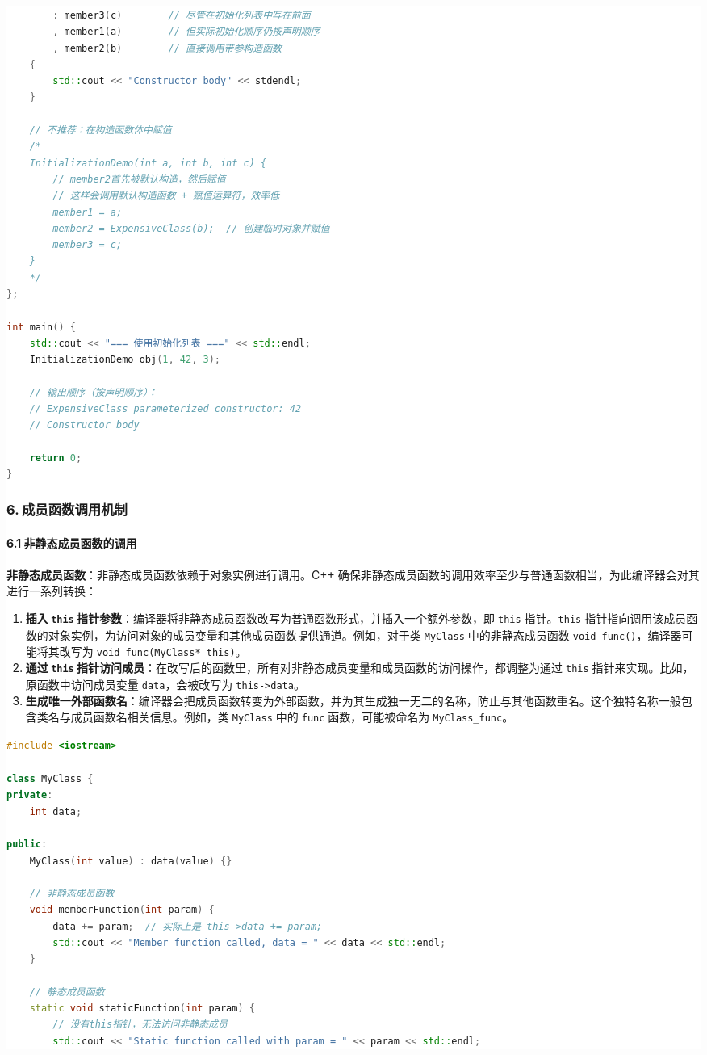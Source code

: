 ```cpp
        : member3(c)        // 尽管在初始化列表中写在前面
        , member1(a)        // 但实际初始化顺序仍按声明顺序
        , member2(b)        // 直接调用带参构造函数
    {
        std::cout << "Constructor body" << stdendl;
    }

    // 不推荐：在构造函数体中赋值
    /*
    InitializationDemo(int a, int b, int c) {
        // member2首先被默认构造，然后赋值
        // 这样会调用默认构造函数 + 赋值运算符，效率低
        member1 = a;
        member2 = ExpensiveClass(b);  // 创建临时对象并赋值
        member3 = c;
    }
    */
};

int main() {
    std::cout << "=== 使用初始化列表 ===" << std::endl;
    InitializationDemo obj(1, 42, 3);

    // 输出顺序（按声明顺序）：
    // ExpensiveClass parameterized constructor: 42
    // Constructor body

    return 0;
}
```

### 6. 成员函数调用机制

#### 6.1 非静态成员函数的调用

**非静态成员函数**：非静态成员函数依赖于对象实例进行调用。C++ 确保非静态成员函数的调用效率至少与普通函数相当，为此编译器会对其进行一系列转换：

1. **插入 `this` 指针参数**：编译器将非静态成员函数改写为普通函数形式，并插入一个额外参数，即 `this` 指针。`this` 指针指向调用该成员函数的对象实例，为访问对象的成员变量和其他成员函数提供通道。例如，对于类 `MyClass` 中的非静态成员函数 `void func()`，编译器可能将其改写为 `void func(MyClass* this)`。
2. **通过 `this` 指针访问成员**：在改写后的函数里，所有对非静态成员变量和成员函数的访问操作，都调整为通过 `this` 指针来实现。比如，原函数中访问成员变量 `data`，会被改写为 `this->data`。
3. **生成唯一外部函数名**：编译器会把成员函数转变为外部函数，并为其生成独一无二的名称，防止与其他函数重名。这个独特名称一般包含类名与成员函数名相关信息。例如，类 `MyClass` 中的 `func` 函数，可能被命名为 `MyClass_func`。

```cpp
#include <iostream>

class MyClass {
private:
    int data;

public:
    MyClass(int value) : data(value) {}

    // 非静态成员函数
    void memberFunction(int param) {
        data += param;  // 实际上是 this->data += param;
        std::cout << "Member function called, data = " << data << std::endl;
    }

    // 静态成员函数
    static void staticFunction(int param) {
        // 没有this指针，无法访问非静态成员
        std::cout << "Static function called with param = " << param << std::endl;
```